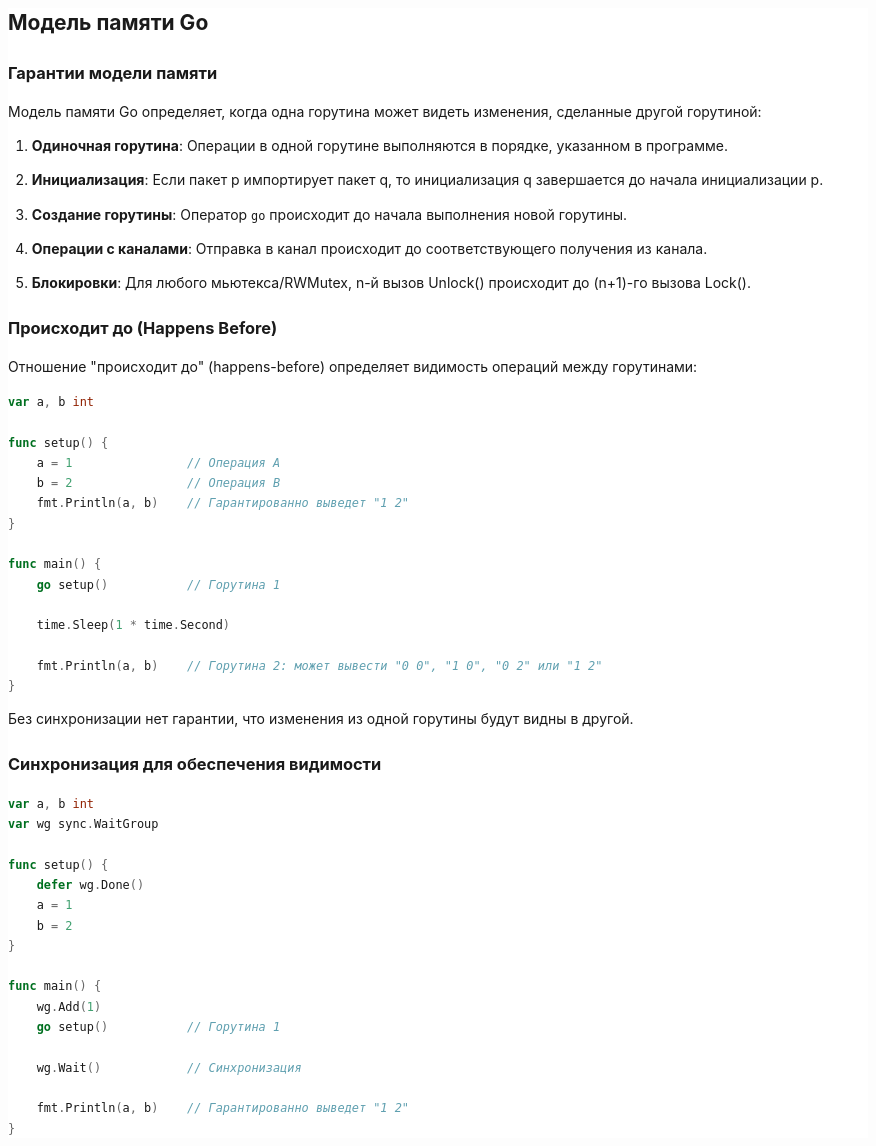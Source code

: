 ## Модель памяти Go

### Гарантии модели памяти

Модель памяти Go определяет, когда одна горутина может видеть изменения, сделанные другой горутиной:

1. **Одиночная горутина**: Операции в одной горутине выполняются в порядке, указанном в программе.

2. **Инициализация**: Если пакет p импортирует пакет q, то инициализация q завершается до начала инициализации p.

3. **Создание горутины**: Оператор `go` происходит до начала выполнения новой горутины.

4. **Операции с каналами**: Отправка в канал происходит до соответствующего получения из канала.

5. **Блокировки**: Для любого мьютекса/RWMutex, n-й вызов Unlock() происходит до (n+1)-го вызова Lock().

### Происходит до (Happens Before)

Отношение "происходит до" (happens-before) определяет видимость операций между горутинами:

```go
var a, b int

func setup() {
    a = 1                // Операция A
    b = 2                // Операция B
    fmt.Println(a, b)    // Гарантированно выведет "1 2"
}

func main() {
    go setup()           // Горутина 1
    
    time.Sleep(1 * time.Second)
    
    fmt.Println(a, b)    // Горутина 2: может вывести "0 0", "1 0", "0 2" или "1 2"
}
```

Без синхронизации нет гарантии, что изменения из одной горутины будут видны в другой.

### Синхронизация для обеспечения видимости

```go
var a, b int
var wg sync.WaitGroup

func setup() {
    defer wg.Done()
    a = 1
    b = 2
}

func main() {
    wg.Add(1)
    go setup()           // Горутина 1
    
    wg.Wait()            // Синхронизация
    
    fmt.Println(a, b)    // Гарантированно выведет "1 2"
}
```
